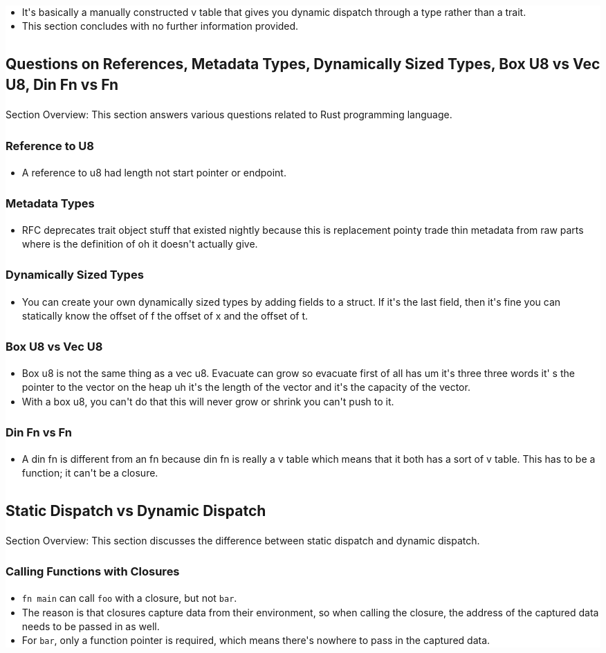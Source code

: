 - It's basically a manually constructed v table that gives you dynamic dispatch through a type rather than a trait.
- This section concludes with no further information provided.

## Questions on References, Metadata Types, Dynamically Sized Types, Box U8 vs Vec U8, Din Fn vs Fn

Section Overview: This section answers various questions related to Rust programming language.

### Reference to U8

- A reference to u8 had length not start pointer or endpoint.

### Metadata Types

- RFC deprecates trait object stuff that existed nightly because this is replacement pointy trade thin metadata from raw
  parts where is the definition of oh it doesn't actually give.

### Dynamically Sized Types

- You can create your own dynamically sized types by adding fields to a struct. If it's the last field, then it's fine
  you can statically know the offset of f the offset of x and the offset of t.

### Box U8 vs Vec U8

- Box u8 is not the same thing as a vec u8. Evacuate can grow so evacuate first of all has um it's three three words it'
  s the pointer to the vector on the heap uh it's the length of the vector and it's the capacity of the vector.
- With a box u8, you can't do that this will never grow or shrink you can't push to it.

### Din Fn vs Fn

- A din fn is different from an fn because din fn is really a v table which means that it both has a sort of v table.
  This has to be a function; it can't be a closure.

## Static Dispatch vs Dynamic Dispatch

Section Overview: This section discusses the difference between static dispatch and dynamic dispatch.

### Calling Functions with Closures

- `fn main` can call `foo` with a closure, but not `bar`.
- The reason is that closures capture data from their environment, so when calling the closure, the address of the
  captured data needs to be passed in as well.
- For `bar`, only a function pointer is required, which means there's nowhere to pass in the captured data.
